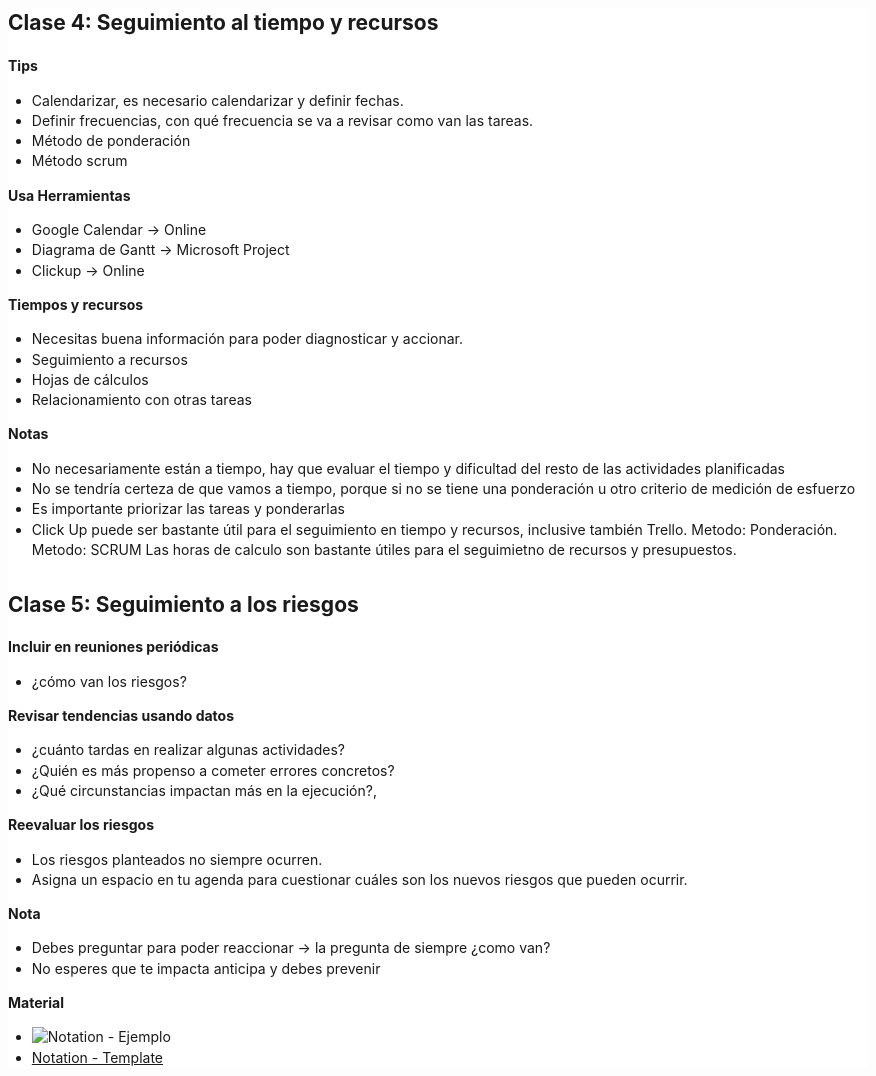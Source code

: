 
 ## Clase 4: Seguimiento al tiempo y recursos
 
**Tips** 
- Calendarizar, es necesario calendarizar y definir fechas.
- Definir frecuencias, con qué frecuencia se va a revisar como van las tareas.
- Método de ponderación
- Método scrum

**Usa Herramientas**
 - Google Calendar   -> Online 
 - Diagrama de Gantt -> Microsoft Project  
 - Clickup           -> Online   

**Tiempos y recursos**
- Necesitas buena información para poder diagnosticar y accionar.
- Seguimiento a recursos
- Hojas de cálculos
- Relacionamiento con otras tareas

**Notas**
- No necesariamente están a tiempo, hay que evaluar el tiempo y dificultad del resto de las actividades planificadas
- No se tendría certeza de que vamos a tiempo, porque si no se tiene una ponderación u otro criterio de medición de esfuerzo
- Es importante priorizar las tareas y ponderarlas
- Click Up puede ser bastante útil para el seguimiento en tiempo y recursos, inclusive también Trello. Metodo: Ponderación. Metodo: SCRUM Las horas de calculo son bastante útiles para el seguimietno de recursos y presupuestos.

## Clase 5: Seguimiento a los riesgos

**Incluir en reuniones periódicas** 
- ¿cómo van los riesgos?

**Revisar tendencias usando datos** 
- ¿cuánto tardas en realizar algunas actividades? 
- ¿Quién es más propenso a cometer errores concretos? 
- ¿Qué circunstancias impactan más en la ejecución?,

**Reevaluar los riesgos**
 - Los riesgos planteados no siempre ocurren. 
 - Asigna un espacio en tu agenda para cuestionar cuáles son los nuevos riesgos que pueden ocurrir.
 
**Nota** 
- Debes preguntar para poder reaccionar -> la pregunta de siempre ¿como van?
- No esperes que te impacta anticipa y debes prevenir 
 
**Material**
- ![Notation - Ejemplo](../16_CursoGestionPlanificarDefinirIdentificarRiesgosProyecto/info/Riesgos_001.png)
- [Notation - Template]('https://www.notion.so/PLANTILLA-DE-PROYECTO-6ca1d24ab93645f4a8e12bcdd1b3b86e')
